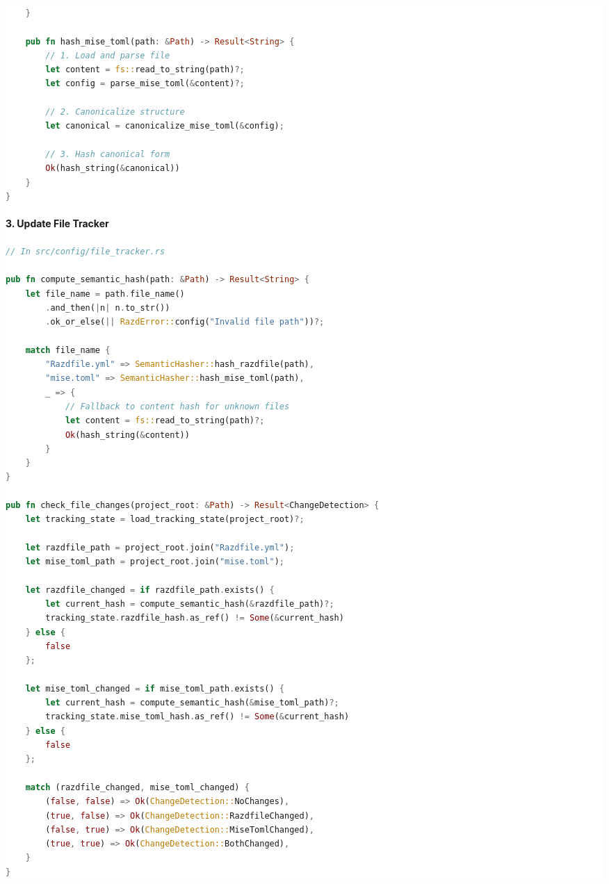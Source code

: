 ```rust
    }
    
    pub fn hash_mise_toml(path: &Path) -> Result<String> {
        // 1. Load and parse file
        let content = fs::read_to_string(path)?;
        let config = parse_mise_toml(&content)?;
        
        // 2. Canonicalize structure
        let canonical = canonicalize_mise_toml(&config);
        
        // 3. Hash canonical form
        Ok(hash_string(&canonical))
    }
}
```

#### 3. Update File Tracker

```rust
// In src/config/file_tracker.rs

pub fn compute_semantic_hash(path: &Path) -> Result<String> {
    let file_name = path.file_name()
        .and_then(|n| n.to_str())
        .ok_or_else(|| RazdError::config("Invalid file path"))?;
    
    match file_name {
        "Razdfile.yml" => SemanticHasher::hash_razdfile(path),
        "mise.toml" => SemanticHasher::hash_mise_toml(path),
        _ => {
            // Fallback to content hash for unknown files
            let content = fs::read_to_string(path)?;
            Ok(hash_string(&content))
        }
    }
}

pub fn check_file_changes(project_root: &Path) -> Result<ChangeDetection> {
    let tracking_state = load_tracking_state(project_root)?;
    
    let razdfile_path = project_root.join("Razdfile.yml");
    let mise_toml_path = project_root.join("mise.toml");
    
    let razdfile_changed = if razdfile_path.exists() {
        let current_hash = compute_semantic_hash(&razdfile_path)?;
        tracking_state.razdfile_hash.as_ref() != Some(&current_hash)
    } else {
        false
    };
    
    let mise_toml_changed = if mise_toml_path.exists() {
        let current_hash = compute_semantic_hash(&mise_toml_path)?;
        tracking_state.mise_toml_hash.as_ref() != Some(&current_hash)
    } else {
        false
    };
    
    match (razdfile_changed, mise_toml_changed) {
        (false, false) => Ok(ChangeDetection::NoChanges),
        (true, false) => Ok(ChangeDetection::RazdfileChanged),
        (false, true) => Ok(ChangeDetection::MiseTomlChanged),
        (true, true) => Ok(ChangeDetection::BothChanged),
    }
}
```